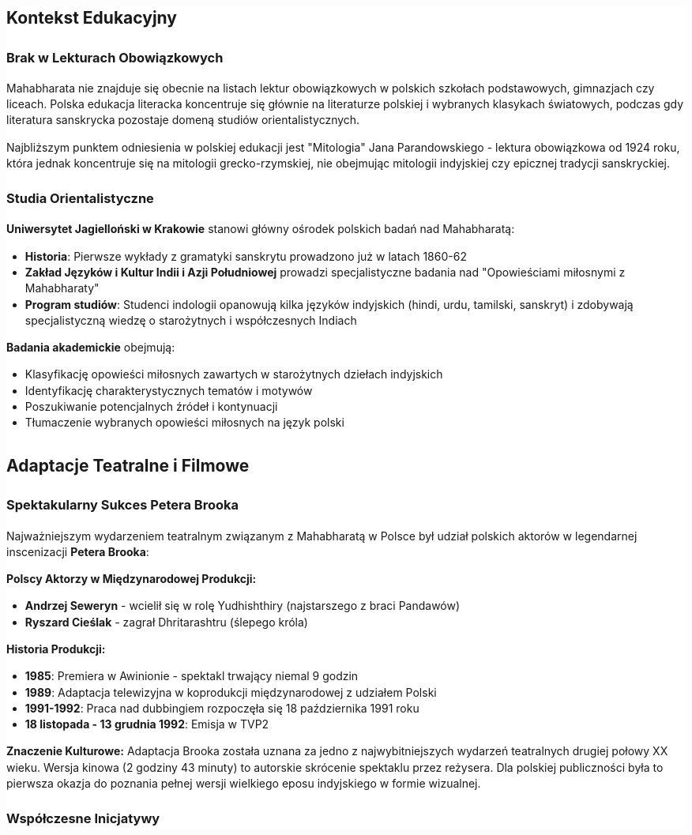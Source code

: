 ## Kontekst Edukacyjny

### Brak w Lekturach Obowiązkowych

Mahabharata nie znajduje się obecnie na listach lektur obowiązkowych w polskich szkołach podstawowych, gimnazjach czy liceach. Polska edukacja literacka koncentruje się głównie na literaturze polskiej i wybranych klasykach światowych, podczas gdy literatura sanskrycka pozostaje domeną studiów orientalistycznych.

Najbliższym punktem odniesienia w polskiej edukacji jest "Mitologia" Jana Parandowskiego - lektura obowiązkowa od 1924 roku, która jednak koncentruje się na mitologii grecko-rzymskiej, nie obejmując mitologii indyjskiej czy epicznej tradycji sanskryckiej.

### Studia Orientalistyczne

**Uniwersytet Jagielloński w Krakowie** stanowi główny ośrodek polskich badań nad Mahabharatą:

- **Historia**: Pierwsze wykłady z gramatyki sanskrytu prowadzono już w latach 1860-62
- **Zakład Języków i Kultur Indii i Azji Południowej** prowadzi specjalistyczne badania nad "Opowieściami miłosnymi z Mahabharaty"
- **Program studiów**: Studenci indologii opanowują kilka języków indyjskich (hindi, urdu, tamilski, sanskryt) i zdobywają specjalistyczną wiedzę o starożytnych i współczesnych Indiach

**Badania akademickie** obejmują:
- Klasyfikację opowieści miłosnych zawartych w starożytnych dziełach indyjskich
- Identyfikację charakterystycznych tematów i motywów
- Poszukiwanie potencjalnych źródeł i kontynuacji
- Tłumaczenie wybranych opowieści miłosnych na język polski

## Adaptacje Teatralne i Filmowe

### Spektakularny Sukces Petera Brooka

Najważniejszym wydarzeniem teatralnym związanym z Mahabharatą w Polsce był udział polskich aktorów w legendarnej inscenizacji **Petera Brooka**:

**Polscy Aktorzy w Międzynarodowej Produkcji:**
- **Andrzej Seweryn** - wcielił się w rolę Yudhishthiry (najstarszego z braci Pandawów)
- **Ryszard Cieślak** - zagrał Dhritarashtru (ślepego króla)

**Historia Produkcji:**
- **1985**: Premiera w Awinionie - spektakl trwający niemal 9 godzin
- **1989**: Adaptacja telewizyjna w koprodukcji międzynarodowej z udziałem Polski
- **1991-1992**: Praca nad dubbingiem rozpoczęła się 18 października 1991 roku
- **18 listopada - 13 grudnia 1992**: Emisja w TVP2

**Znaczenie Kulturowe:**
Adaptacja Brooka została uznana za jedno z najwybitniejszych wydarzeń teatralnych drugiej połowy XX wieku. Wersja kinowa (2 godziny 43 minuty) to autorskie skrócenie spektaklu przez reżysera. Dla polskiej publiczności była to pierwsza okazja do poznania pełnej wersji wielkiego eposu indyjskiego w formie wizualnej.

### Współczesne Inicjatywy
